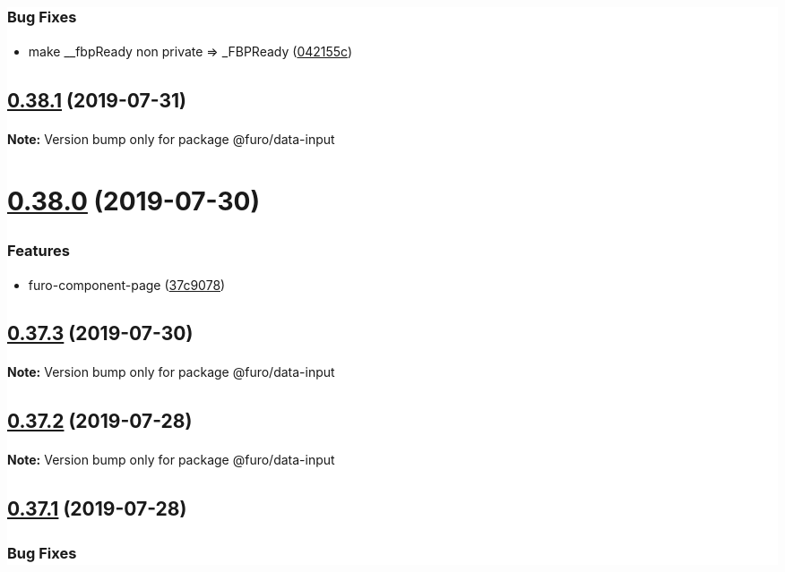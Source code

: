 
### Bug Fixes

* make __fbpReady non private => _FBPReady ([042155c](https://github.com/veith/FuroBaseComponents/commit/042155c))





## [0.38.1](https://github.com/veith/FuroBaseComponents/compare/@furo/data-input@0.38.0...@furo/data-input@0.38.1) (2019-07-31)

**Note:** Version bump only for package @furo/data-input





# [0.38.0](https://github.com/veith/FuroBaseComponents/compare/@furo/data-input@0.37.3...@furo/data-input@0.38.0) (2019-07-30)


### Features

* furo-component-page ([37c9078](https://github.com/veith/FuroBaseComponents/commit/37c9078))





## [0.37.3](https://github.com/veith/FuroBaseComponents/compare/@furo/data-input@0.37.2...@furo/data-input@0.37.3) (2019-07-30)

**Note:** Version bump only for package @furo/data-input





## [0.37.2](https://github.com/veith/FuroBaseComponents/compare/@furo/data-input@0.37.1...@furo/data-input@0.37.2) (2019-07-28)

**Note:** Version bump only for package @furo/data-input





## [0.37.1](https://github.com/veith/FuroBaseComponents/compare/@furo/data-input@0.37.0...@furo/data-input@0.37.1) (2019-07-28)


### Bug Fixes
